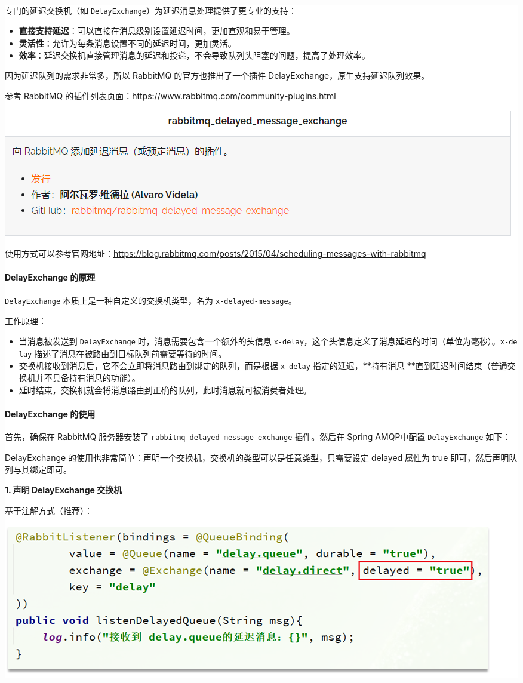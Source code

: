 专门的延迟交换机（如 `DelayExchange`）为延迟消息处理提供了更专业的支持：

- **直接支持延迟**：可以直接在消息级别设置延迟时间，更加直观和易于管理。
- **灵活性**：允许为每条消息设置不同的延迟时间，更加灵活。
- **效率**：延迟交换机直接管理消息的延迟和投递，不会导致队列头阻塞的问题，提高了处理效率。

因为延迟队列的需求非常多，所以 RabbitMQ 的官方也推出了一个插件 DelayExchange，原生支持延迟队列效果。

参考 RabbitMQ 的插件列表页面：https://www.rabbitmq.com/community-plugins.html

![image-20210718192529342](assets/image-20210718192529342.png)

使用方式可以参考官网地址：https://blog.rabbitmq.com/posts/2015/04/scheduling-messages-with-rabbitmq

#### DelayExchange 的原理

`DelayExchange` 本质上是一种自定义的交换机类型，名为 `x-delayed-message`。

工作原理：

- 当消息被发送到 `DelayExchange` 时，消息需要包含一个额外的头信息 `x-delay`，这个头信息定义了消息延迟的时间（单位为毫秒）。`x-delay` 描述了消息在被路由到目标队列前需要等待的时间。
- 交换机接收到消息后，它不会立即将消息路由到绑定的队列，而是根据 `x-delay` 指定的延迟，**持有消息 **直到延迟时间结束（普通交换机并不具备持有消息的功能）。
- 延时结束，交换机就会将消息路由到正确的队列，此时消息就可被消费者处理。

#### DelayExchange 的使用

首先，确保在 RabbitMQ 服务器安装了 `rabbitmq-delayed-message-exchange` 插件。然后在 Spring AMQP中配置 `DelayExchange` 如下：

DelayExchange  的使用也非常简单：声明一个交换机，交换机的类型可以是任意类型，只需要设定 delayed 属性为 true 即可，然后声明队列与其绑定即可。

**1. 声明 DelayExchange 交换机**

基于注解方式（推荐）：

![image-20210718193747649](assets/image-20210718193747649.png)
